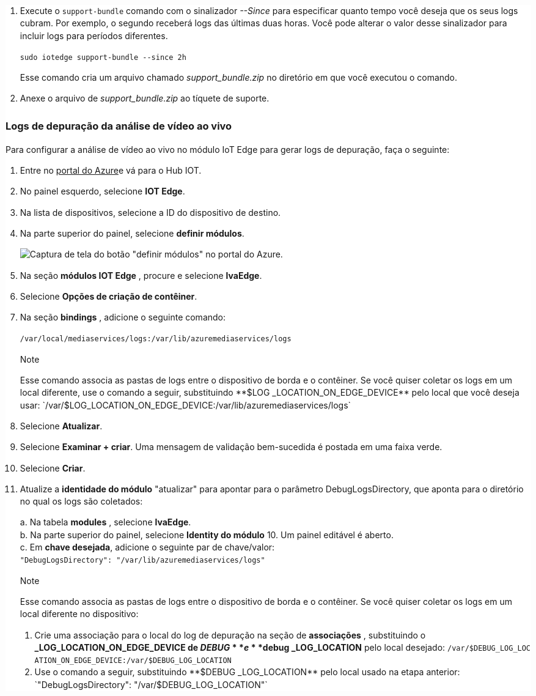 1. Execute o `support-bundle` comando com o sinalizador *--Since* para especificar quanto tempo você deseja que os seus logs cubram. Por exemplo, o segundo receberá logs das últimas duas horas. Você pode alterar o valor desse sinalizador para incluir logs para períodos diferentes.

    ```
    sudo iotedge support-bundle --since 2h
    ```

   Esse comando cria um arquivo chamado *support_bundle.zip* no diretório em que você executou o comando. 
   
1. Anexe o arquivo de *support_bundle.zip* ao tíquete de suporte.

### <a name="live-video-analytics-debug-logs"></a>Logs de depuração da análise de vídeo ao vivo

Para configurar a análise de vídeo ao vivo no módulo IoT Edge para gerar logs de depuração, faça o seguinte:

1. Entre no [portal do Azure](https://portal.azure.com)e vá para o Hub IOT.
1. No painel esquerdo, selecione **IOT Edge**.
1. Na lista de dispositivos, selecione a ID do dispositivo de destino.
1. Na parte superior do painel, selecione **definir módulos**.

   ![Captura de tela do botão "definir módulos" no portal do Azure.](media/troubleshoot-how-to/set-modules.png)

1. Na seção **módulos IOT Edge** , procure e selecione **lvaEdge**.
1. Selecione **Opções de criação de contêiner**.
1. Na seção **bindings** , adicione o seguinte comando:

    `/var/local/mediaservices/logs:/var/lib/azuremediaservices/logs`

    > [!NOTE] 
    > Esse comando associa as pastas de logs entre o dispositivo de borda e o contêiner. Se você quiser coletar os logs em um local diferente, use o comando a seguir, substituindo **$LOG _LOCATION_ON_EDGE_DEVICE** pelo local que você deseja usar: `/var/$LOG_LOCATION_ON_EDGE_DEVICE:/var/lib/azuremediaservices/logs`

1. Selecione **Atualizar**.
1. Selecione **Examinar + criar**. Uma mensagem de validação bem-sucedida é postada em uma faixa verde.
1. Selecione **Criar**.
1. Atualize a **identidade do módulo** "atualizar" para apontar para o parâmetro DebugLogsDirectory, que aponta para o diretório no qual os logs são coletados:

    a. Na tabela **modules** , selecione **lvaEdge**.  
    b. Na parte superior do painel, selecione **Identity do módulo** 10. Um painel editável é aberto.  
    c. Em **chave desejada**, adicione o seguinte par de chave/valor:  
    `"DebugLogsDirectory": "/var/lib/azuremediaservices/logs"`

    > [!NOTE] 
    > Esse comando associa as pastas de logs entre o dispositivo de borda e o contêiner. Se você quiser coletar os logs em um local diferente no dispositivo:
    > 1. Crie uma associação para o local do log de depuração na seção de **associações** , substituindo o **_LOG_LOCATION_ON_EDGE_DEVICE de $DEBUG** e **$debug _LOG_LOCATION** pelo local desejado: `/var/$DEBUG_LOG_LOCATION_ON_EDGE_DEVICE:/var/$DEBUG_LOG_LOCATION`
    > 2. Use o comando a seguir, substituindo **$DEBUG _LOG_LOCATION** pelo local usado na etapa anterior:  
    > `"DebugLogsDirectory": "/var/$DEBUG_LOG_LOCATION"`  
    